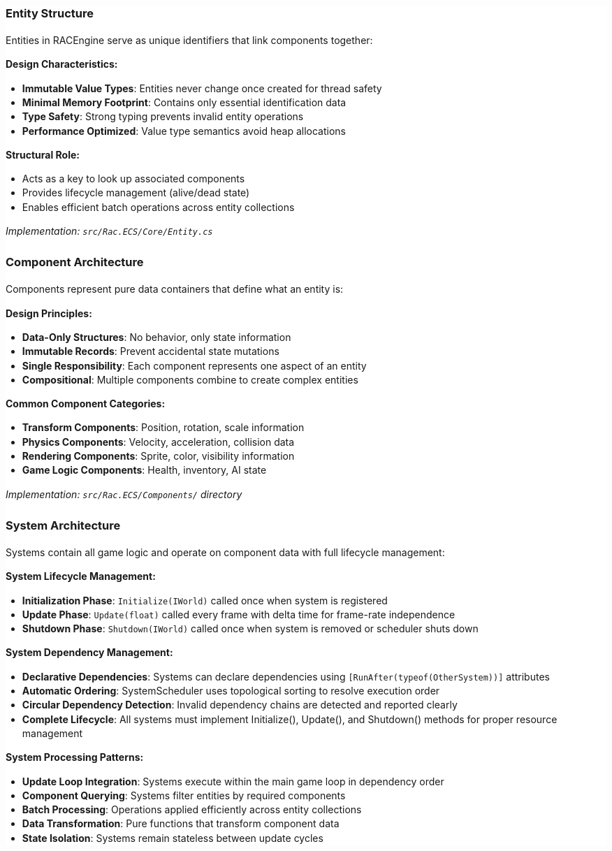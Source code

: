 ### Entity Structure

Entities in RACEngine serve as unique identifiers that link components together:

**Design Characteristics:**
- **Immutable Value Types**: Entities never change once created for thread safety
- **Minimal Memory Footprint**: Contains only essential identification data
- **Type Safety**: Strong typing prevents invalid entity operations
- **Performance Optimized**: Value type semantics avoid heap allocations

**Structural Role:**
- Acts as a key to look up associated components
- Provides lifecycle management (alive/dead state)
- Enables efficient batch operations across entity collections

*Implementation: `src/Rac.ECS/Core/Entity.cs`*

### Component Architecture

Components represent pure data containers that define what an entity is:

**Design Principles:**
- **Data-Only Structures**: No behavior, only state information
- **Immutable Records**: Prevent accidental state mutations
- **Single Responsibility**: Each component represents one aspect of an entity
- **Compositional**: Multiple components combine to create complex entities

**Common Component Categories:**
- **Transform Components**: Position, rotation, scale information
- **Physics Components**: Velocity, acceleration, collision data
- **Rendering Components**: Sprite, color, visibility information
- **Game Logic Components**: Health, inventory, AI state

*Implementation: `src/Rac.ECS/Components/` directory*

### System Architecture

Systems contain all game logic and operate on component data with full lifecycle management:

**System Lifecycle Management:**
- **Initialization Phase**: `Initialize(IWorld)` called once when system is registered
- **Update Phase**: `Update(float)` called every frame with delta time for frame-rate independence
- **Shutdown Phase**: `Shutdown(IWorld)` called once when system is removed or scheduler shuts down

**System Dependency Management:**
- **Declarative Dependencies**: Systems can declare dependencies using `[RunAfter(typeof(OtherSystem))]` attributes
- **Automatic Ordering**: SystemScheduler uses topological sorting to resolve execution order
- **Circular Dependency Detection**: Invalid dependency chains are detected and reported clearly
- **Complete Lifecycle**: All systems must implement Initialize(), Update(), and Shutdown() methods for proper resource management

**System Processing Patterns:**
- **Update Loop Integration**: Systems execute within the main game loop in dependency order
- **Component Querying**: Systems filter entities by required components
- **Batch Processing**: Operations applied efficiently across entity collections
- **Data Transformation**: Pure functions that transform component data
- **State Isolation**: Systems remain stateless between update cycles
